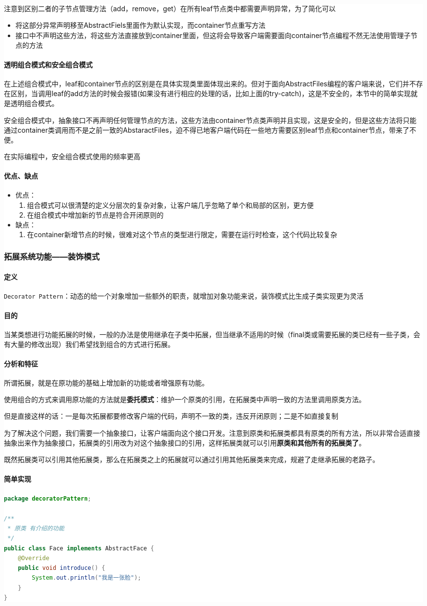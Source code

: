注意到区别二者的子节点管理方法（add，remove，get）在所有leaf节点类中都需要声明异常，为了简化可以

- 将这部分异常声明移至AbstractFiels里面作为默认实现，而container节点重写方法
- 接口中不声明这些方法，将这些方法直接放到container里面，但这将会导致客户端需要面向container节点编程不然无法使用管理子节点的方法

#### 透明组合模式和安全组合模式

在上述组合模式中，leaf和container节点的区别是在具体实现类里面体现出来的。但对于面向AbstractFiles编程的客户端来说，它们并不存在区别，当调用leaf的add方法的时候会报错(如果没有进行相应的处理的话，比如上面的try-catch)，这是不安全的，本节中的简单实现就是透明组合模式。

安全组合模式中，抽象接口不再声明任何管理节点的方法，这些方法由container节点类声明并且实现，这是安全的，但是这些方法将只能通过container类调用而不是之前一致的AbstaractFiles，迫不得已地客户端代码在一些地方需要区别leaf节点和container节点，带来了不便。

在实际编程中，安全组合模式使用的频率更高

#### 优点、缺点

- 优点：
  1. 组合模式可以很清楚的定义分层次的复杂对象，让客户端几乎忽略了单个和局部的区别，更方便
  2. 在组合模式中增加新的节点是符合开闭原则的
- 缺点：
  1. 在container新增节点的时候，很难对这个节点的类型进行限定，需要在运行时检查，这个代码比较复杂

### 拓展系统功能——装饰模式

#### 定义

`Decorator Pattern`：动态的给一个对象增加一些额外的职责，就增加对象功能来说，装饰模式比生成子类实现更为灵活

#### 目的

当某类想进行功能拓展的时候，一般的办法是使用继承在子类中拓展，但当继承不适用的时候（final类或需要拓展的类已经有一些子类，会有大量的修改出现）我们希望找到组合的方式进行拓展。

#### 分析和特征

所谓拓展，就是在原功能的基础上增加新的功能或者增强原有功能。

使用组合的方式来调用原功能的方法就是**委托模式**：维护一个原类的引用，在拓展类中声明一致的方法里调用原类方法。

但是直接这样的话：一是每次拓展都要修改客户端的代码，声明不一致的类，违反开闭原则；二是不如直接复制

为了解决这个问题，我们需要一个抽象接口，让客户端面向这个接口开发。注意到原类和拓展类都具有原类的所有方法，所以非常合适直接抽象出来作为抽象接口，拓展类的引用改为对这个抽象接口的引用，这样拓展类就可以引用**原类和其他所有的拓展类了**。

既然拓展类可以引用其他拓展类，那么在拓展类之上的拓展就可以通过引用其他拓展类来完成，规避了走继承拓展的老路子。

#### 简单实现

```java
package decoratorPattern;

/**
 * 原类 有介绍的功能
 */
public class Face implements AbstractFace {
    @Override
    public void introduce() {
        System.out.println("我是一张脸");
    }
}

```
